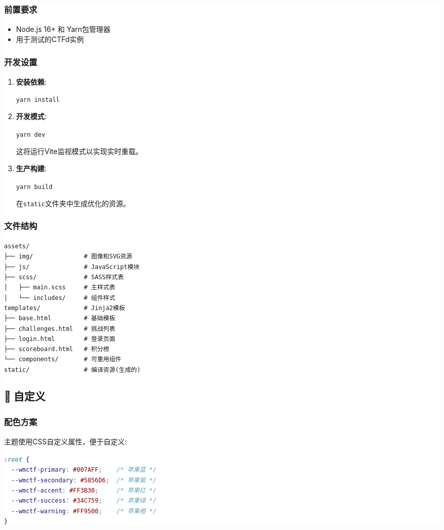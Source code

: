 ### 前置要求
- Node.js 16+ 和 Yarn包管理器
- 用于测试的CTFd实例

### 开发设置
1. **安装依赖**:
   ```bash
   yarn install
   ```

2. **开发模式**:
   ```bash
   yarn dev
   ```
   这将运行Vite监视模式以实现实时重载。

3. **生产构建**:
   ```bash
   yarn build
   ```
   在`static`文件夹中生成优化的资源。

### 文件结构
```
assets/
├── img/              # 图像和SVG资源
├── js/               # JavaScript模块
├── scss/             # SASS样式表
│   ├── main.scss     # 主样式表
│   └── includes/     # 组件样式
templates/            # Jinja2模板
├── base.html         # 基础模板
├── challenges.html   # 挑战列表
├── login.html        # 登录页面
├── scoreboard.html   # 积分榜
└── components/       # 可重用组件
static/               # 编译资源(生成的)
```

## 🎨 自定义

### 配色方案
主题使用CSS自定义属性，便于自定义:
```css
:root {
  --wmctf-primary: #007AFF;    /* 苹果蓝 */
  --wmctf-secondary: #5856D6;  /* 苹果紫 */
  --wmctf-accent: #FF3B30;     /* 苹果红 */
  --wmctf-success: #34C759;    /* 苹果绿 */
  --wmctf-warning: #FF9500;    /* 苹果橙 */
}
```
